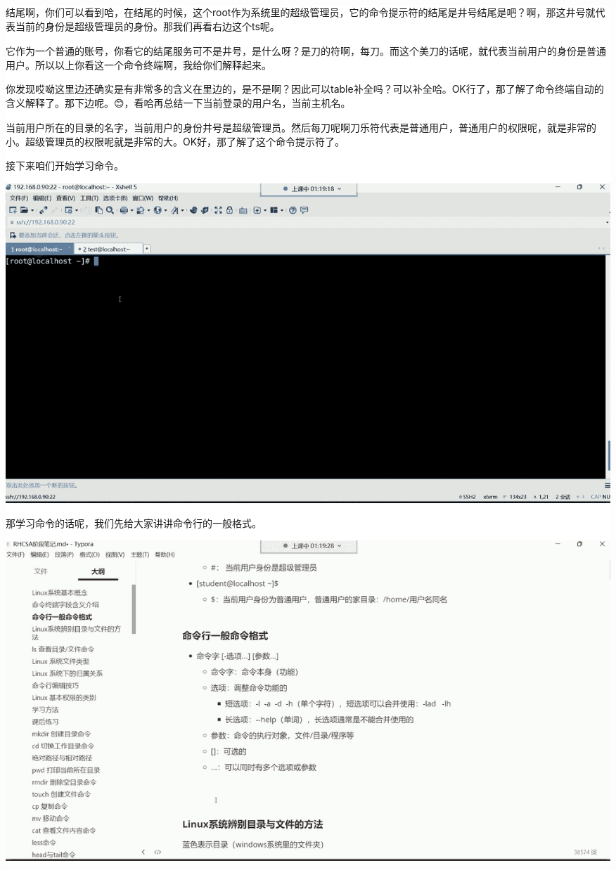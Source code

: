 结尾啊，你们可以看到哈，在结尾的时候，这个root作为系统里的超级管理员，它的命令提示符的结尾是井号结尾是吧？啊，那这井号就代表当前的身份是超级管理员的身份。那我们再看右边这个ts呢。

它作为一个普通的账号，你看它的结尾服务可不是井号，是什么呀？是刀的符啊，每刀。而这个美刀的话呢，就代表当前用户的身份是普通用户。所以以上你看这一个命令终端啊，我给你们解释起来。

你发现哎呦这里边还确实是有非常多的含义在里边的，是不是啊？因此可以table补全吗？可以补全哈。OK行了，那了解了命令终端自动的含义解释了。那下边呢。😊，看哈再总结一下当前登录的用户名，当前主机名。

当前用户所在的目录的名字，当前用户的身份井号是超级管理员。然后每刀呢啊刀乐符代表是普通用户，普通用户的权限呢，就是非常的小。超级管理员的权限呢就是非常的大。OK好，那了解了这个命令提示符了。

接下来咱们开始学习命令。

![](img/7badb5598af641932cadf0ad53206535_99.png)

那学习命令的话呢，我们先给大家讲讲命令行的一般格式。

![](img/7badb5598af641932cadf0ad53206535_101.png)
